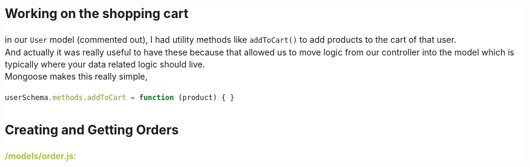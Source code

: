 ## Working on the shopping cart

in our `User` model (commented out), I had utility methods like `addToCart()` to add
products to the cart of that user.  
And actually it was really useful to have these because that allowed us to move logic from our controller into the model which is typically where your data related logic should live.  
Mongoose makes this really simple,  

```js
userSchema.methods.addToCart = function (product) { }
```

## Creating and Getting Orders

**<span style='color: #a8c62c'>/models/order.js:**

